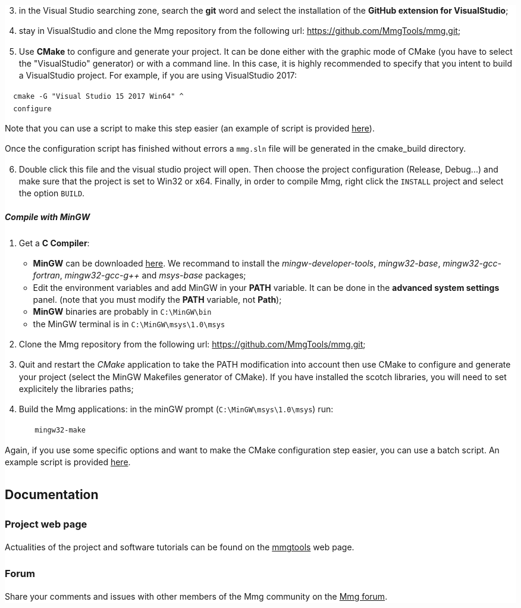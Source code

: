   3. in the Visual Studio searching zone, search the **git** word and select the installation of the **GitHub extension for VisualStudio**;

  4. stay in VisualStudio and clone the Mmg repository from the following url: https://github.com/MmgTools/mmg.git;

  5. Use **CMake** to configure and generate your project. It can be done either with the graphic mode of CMake (you have to select the "VisualStudio" generator) or with a command line. In this case, it is highly recommended to specify that you intent to build a VisualStudio project.
       For example, if you are using VisualStudio 2017:
  ```
    cmake -G "Visual Studio 15 2017 Win64" ^
    configure
  ```

  Note that you can use a script to make this step easier (an example of script is provided [here](https://github.com/MmgTools/mmg/wiki/Configure-script-for-CMake-(Windows-OS))).

   Once the configuration script has finished without errors a `mmg.sln` file will be generated in the cmake_build directory.

  6. Double click this file and the visual studio project will open. Then choose the project configuration (Release, Debug...) and make sure that the project is set to Win32 or x64.
  Finally, in order to compile Mmg, right click the `INSTALL` project and select the option `BUILD`.

##### Compile with MinGW

  1. Get a **C Compiler**:
      * **MinGW** can be downloaded [here](http://mingw.org/). We recommand to install the *mingw-developer-tools*, *mingw32-base*, *mingw32-gcc-fortran*, *mingw32-gcc-g++* and *msys-base* packages;
      * Edit the environment variables and add MinGW in your **PATH** variable. It can be done in the **advanced system settings** panel. (note that you must modify the **PATH** variable, not **Path**);
      * **MinGW** binaries are probably in `C:\MinGW\bin`
      * the MinGW terminal is in `C:\MinGW\msys\1.0\msys`

  2. Clone the Mmg repository from the following url: https://github.com/MmgTools/mmg.git;

  3. Quit and restart the *CMake* application to take the PATH modification into account then use CMake to configure and generate your project (select the MinGW Makefiles generator of CMake). If you have installed the scotch libraries, you will need to set explicitely the libraries paths;
  4. Build the Mmg applications: in the minGW prompt (`C:\MinGW\msys\1.0\msys`) run:
```
       mingw32-make
```

Again, if you use some specific options and want to make the CMake configuration step easier, you can use a batch script. An example script is provided [here](https://github.com/MmgTools/mmg/wiki/Configure-script-for-CMake-(Windows-OS)).

## Documentation
### Project web page
Actualities of the project and software tutorials can be found on the [mmgtools](http://www.mmgtools.org) web page.

### Forum
Share your comments and issues with other members of the Mmg community on the [Mmg forum](https://forum.mmgtools.org/).
